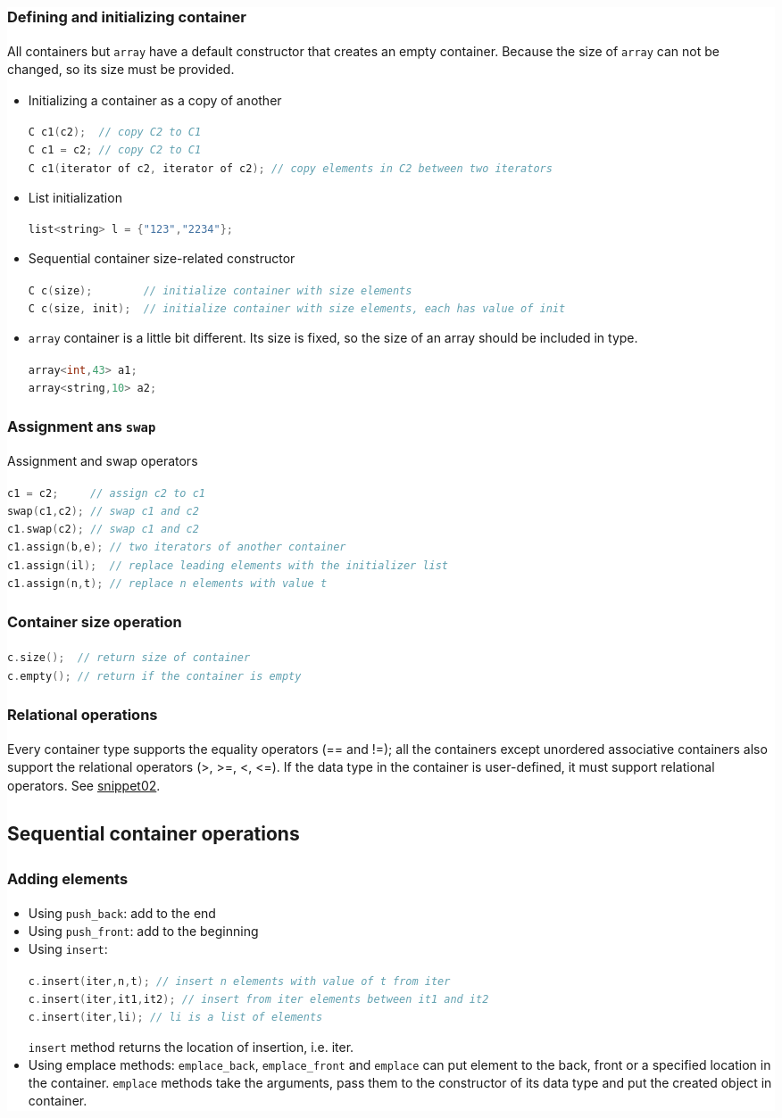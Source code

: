 ### Defining and initializing container
All containers but ```array``` have a default constructor that creates an empty container. Because the size of ```array``` can not be changed, so its size must be provided.
* Initializing a container as a copy of another
    ```c++
    C c1(c2);  // copy C2 to C1
    C c1 = c2; // copy C2 to C1 
    C c1(iterator of c2, iterator of c2); // copy elements in C2 between two iterators
    ```
* List initialization
    ```c++
    list<string> l = {"123","2234"};
    ```
* Sequential container size-related constructor
    ```c++
    C c(size);        // initialize container with size elements
    C c(size, init);  // initialize container with size elements, each has value of init
    ```
* ```array``` container is a little bit different. Its size is fixed, so the size of an array should be included in type.
    ```c++
    array<int,43> a1;
    array<string,10> a2;
    ```

### Assignment ans ```swap```
Assignment and swap operators
```c++
c1 = c2;     // assign c2 to c1
swap(c1,c2); // swap c1 and c2
c1.swap(c2); // swap c1 and c2
c1.assign(b,e); // two iterators of another container
c1.assign(il);  // replace leading elements with the initializer list
c1.assign(n,t); // replace n elements with value t
```

### Container size operation
```c++
c.size();  // return size of container
c.empty(); // return if the container is empty
```

### Relational operations
Every container type supports the equality operators (== and !=); all the containers except unordered associative containers also support the relational operators (>, >=, <, <=). If the data type in the container is user-defined, it must support relational operators. See [snippet02](./snippet02.cpp).

## Sequential container operations
### Adding elements
* Using ```push_back```: add to the end
* Using ```push_front```: add to the beginning
* Using ```insert```:
    ```c++
    c.insert(iter,n,t); // insert n elements with value of t from iter
    c.insert(iter,it1,it2); // insert from iter elements between it1 and it2
    c.insert(iter,li); // li is a list of elements
    ```
    ```insert``` method returns the location of insertion, i.e. iter.
* Using emplace methods: ```emplace_back```, ```emplace_front``` and ```emplace``` can put element to the back, front or a specified location in the container. ```emplace``` methods take the arguments, pass them to the constructor of its data type and put the created object in container.